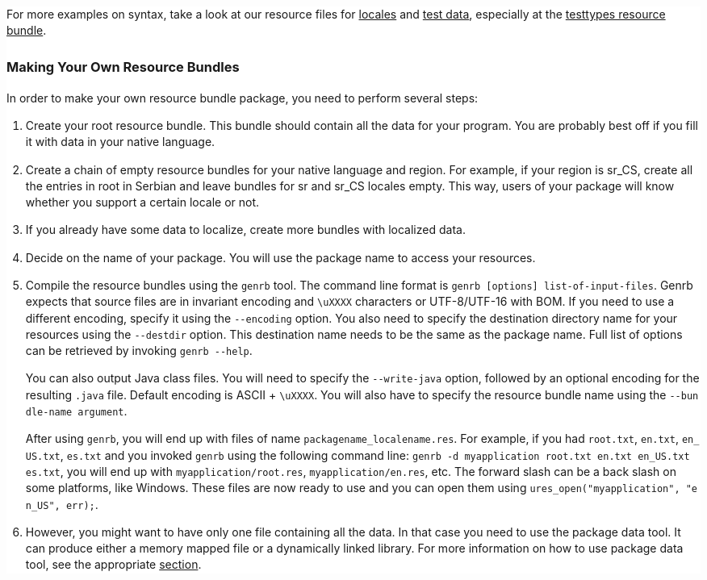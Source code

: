 For more examples on syntax, take a look at our resource files for
[locales](https://github.com/unicode-org/icu/blob/main/icu4c/source/data/locales)
and
[test data](https://github.com/unicode-org/icu/blob/main/icu4c/source/test/testdata),
especially at the
[testtypes resource bundle](https://github.com/unicode-org/icu/blob/main/icu4c/source/test/testdata/testtypes.txt).

### Making Your Own Resource Bundles

In order to make your own resource bundle package, you need to perform several
steps:

1.  Create your root resource bundle. This bundle should contain all the data
    for your program. You are probably best off if you fill it with data in your
    native language.

2.  Create a chain of empty resource bundles for your native language and
    region. For example, if your region is sr_CS, create all the entries in root
    in Serbian and leave bundles for sr and sr_CS locales empty. This way, users
    of your package will know whether you support a certain locale or not.

3.  If you already have some data to localize, create more bundles with
    localized data.

4.  Decide on the name of your package. You will use the package name to access
    your resources.

5.  Compile the resource bundles using the `genrb` tool. The command line format
    is `genrb [options] list-of-input-files`. Genrb expects that source files
    are in invariant encoding and `\uXXXX` characters or UTF-8/UTF-16 with BOM.
    If you need to use a different encoding, specify it using the `--encoding`
    option. You also need to specify the destination directory name for your
    resources using the `--destdir` option. This destination name needs to be the
    same as the package name. Full list of options can be retrieved by invoking
    `genrb --help`.

    You can also output Java class files. You will need to specify the
    `--write-java` option, followed by an optional encoding for the resulting
    `.java` file. Default encoding is ASCII + `\uXXXX`. You will also have to
    specify the resource bundle name using the `--bundle-name argument`.

    After using `genrb`, you will end up with files of name
    `packagename_localename.res`. For example, if you had `root.txt`, `en.txt`,
    `en_US.txt`, `es.txt` and you invoked `genrb` using the following command line:
    `genrb -d myapplication root.txt en.txt en_US.txt es.txt`, you will end up
    with `myapplication/root.res`, `myapplication/en.res`, etc. The forward slash can
    be a back slash on some platforms, like Windows. These files are now ready
    to use and you can open them using `ures_open("myapplication", "en_US", err);`.

6.  However, you might want to have only one file containing all the data. In
    that case you need to use the package data tool. It can produce either a
    memory mapped file or a dynamically linked library. For more information on
    how to use package data tool, see the appropriate [section](../icudata.md).
